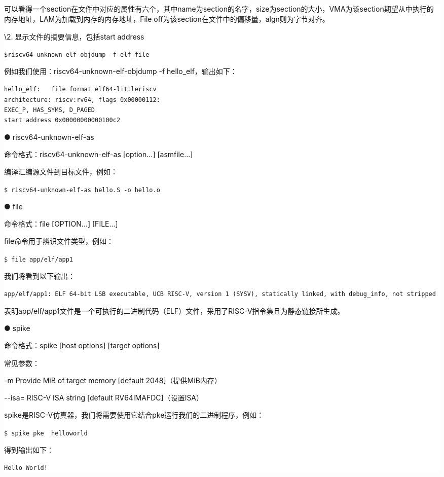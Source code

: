 可以看得一个section在文件中对应的属性有六个，其中name为section的名字，size为section的大小，VMA为该section期望从中执行的内存地址，LAM为加载到内存的内存地址，File off为该section在文件中的偏移量，algn则为字节对齐。

\2. 显示文件的摘要信息，包括start address

`$riscv64-unknown-elf-objdump -f elf_file` 

例如我们使用：riscv64-unknown-elf-objdump -f hello_elf，输出如下：

```
hello_elf:   file format elf64-littleriscv
architecture: riscv:rv64, flags 0x00000112:
EXEC_P, HAS_SYMS, D_PAGED
start address 0x00000000000100c2
```

 

● riscv64-unknown-elf-as

命令格式：riscv64-unknown-elf-as [option...] [asmfile...]

编译汇编源文件到目标文件，例如：

`$ riscv64-unknown-elf-as hello.S -o hello.o`

 

● file

命令格式：file [OPTION...] [FILE...]

file命令用于辨识文件类型，例如：

`$ file app/elf/app1`

我们将看到以下输出：

```
app/elf/app1: ELF 64-bit LSB executable, UCB RISC-V, version 1 (SYSV), statically linked, with debug_info, not stripped
```

表明app/elf/app1文件是一个可执行的二进制代码（ELF）文件，采用了RISC-V指令集且为静态链接所生成。

 

● spike

命令格式：spike [host options] <target program> [target options]

常见参数：

-m <n>   Provide <n> MiB of target memory [default 2048]（提供<n>MiB内存）

--isa=<name> RISC-V ISA string [default RV64IMAFDC]（设置ISA）

spike是RISC-V仿真器，我们将需要使用它结合pke运行我们的二进制程序，例如：

`$ spike pke  helloworld`

得到输出如下：

```
Hello World! 
```
